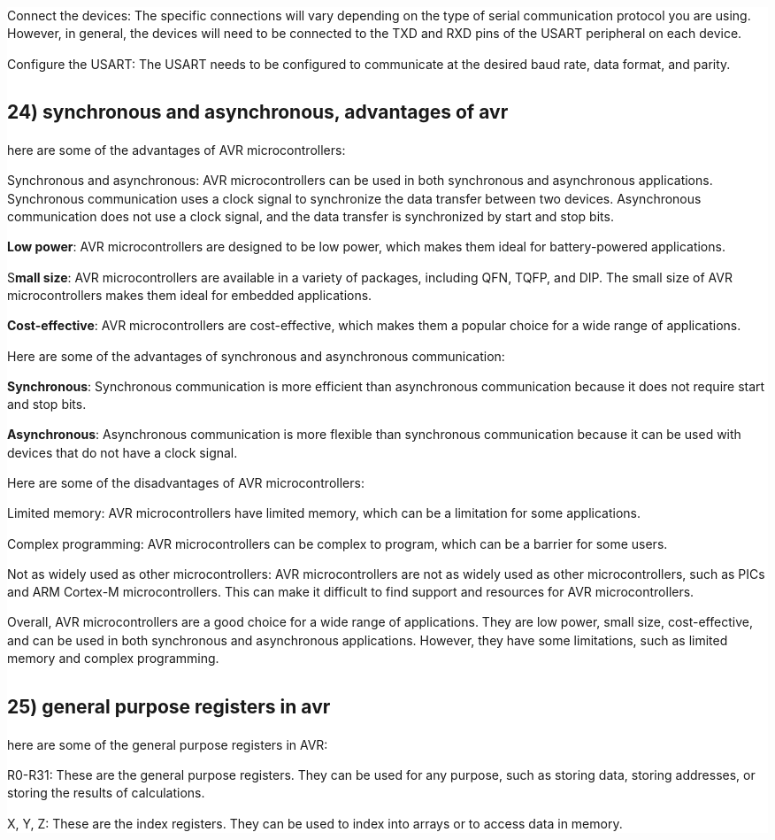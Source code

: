 Connect the devices: The specific connections will vary depending on the type of serial communication protocol you are using. However, in general, the devices will need to be connected to the TXD and RXD pins of the USART peripheral on each device.

Configure the USART: The USART needs to be configured to communicate at the desired baud rate, data format, and parity.

## **24) synchronous and asynchronous, advantages of avr**

here are some of the advantages of AVR microcontrollers:

Synchronous and asynchronous: AVR microcontrollers can be used in both synchronous and asynchronous applications. Synchronous communication uses a clock signal to synchronize the data transfer between two devices. Asynchronous communication does not use a clock signal, and the data transfer is synchronized by start and stop bits.

**Low power**: AVR microcontrollers are designed to be low power, which makes them ideal for battery-powered applications.

S**mall size**: AVR microcontrollers are available in a variety of packages, including QFN, TQFP, and DIP. The small size of AVR microcontrollers makes them ideal for embedded applications.

**Cost-effective**: AVR microcontrollers are cost-effective, which makes them a popular choice for a wide range of applications.

Here are some of the advantages of synchronous and asynchronous communication:

**Synchronous**: Synchronous communication is more efficient than asynchronous communication because it does not require start and stop bits.

**Asynchronous**: Asynchronous communication is more flexible than synchronous communication because it can be used with devices that do not have a clock signal.

Here are some of the disadvantages of AVR microcontrollers:

Limited memory: AVR microcontrollers have limited memory, which can be a limitation for some applications.

Complex programming: AVR microcontrollers can be complex to program, which can be a barrier for some users.

Not as widely used as other microcontrollers: AVR microcontrollers are not as widely used as other microcontrollers, such as PICs and ARM Cortex-M microcontrollers. This can make it difficult to find support and resources for AVR microcontrollers.

Overall, AVR microcontrollers are a good choice for a wide range of applications. They are low power, small size, cost-effective, and can be used in both synchronous and asynchronous applications. However, they have some limitations, such as limited memory and complex programming.

## **25) general purpose registers in avr**

here are some of the general purpose registers in AVR:

R0-R31: These are the general purpose registers. They can be used for any purpose, such as storing data, storing addresses, or storing the results of calculations.

X, Y, Z: These are the index registers. They can be used to index into arrays or to access data in memory.

